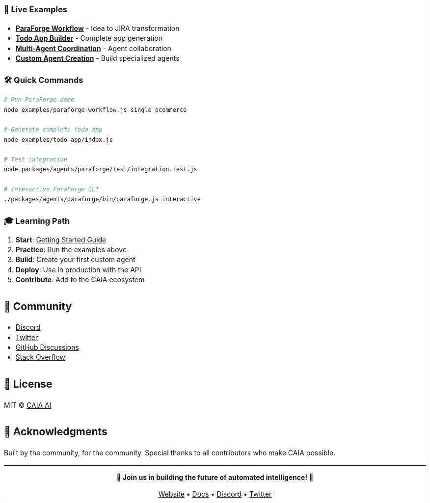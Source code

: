 ### 🎯 Live Examples
- **[ParaForge Workflow](examples/paraforge-workflow.js)** - Idea to JIRA transformation
- **[Todo App Builder](examples/todo-app/)** - Complete app generation
- **[Multi-Agent Coordination](examples/multi-agent-workflow.js)** - Agent collaboration
- **[Custom Agent Creation](examples/custom-agent/)** - Build specialized agents

### 🛠️ Quick Commands
```bash
# Run ParaForge demo
node examples/paraforge-workflow.js single ecommerce

# Generate complete todo app
node examples/todo-app/index.js

# Test integration
node packages/agents/paraforge/test/integration.test.js

# Interactive ParaForge CLI
./packages/agents/paraforge/bin/paraforge.js interactive
```

### 🎓 Learning Path
1. **Start**: [Getting Started Guide](docs/GETTING_STARTED.md)
2. **Practice**: Run the examples above
3. **Build**: Create your first custom agent
4. **Deploy**: Use in production with the API
5. **Contribute**: Add to the CAIA ecosystem

## 💬 Community

- [Discord](https://discord.gg/caia)
- [Twitter](https://twitter.com/caia_ai)
- [GitHub Discussions](https://github.com/caia-ai/caia/discussions)
- [Stack Overflow](https://stackoverflow.com/questions/tagged/caia)

## 📄 License

MIT © [CAIA AI](https://caia.ai)

## 🙏 Acknowledgments

Built by the community, for the community. Special thanks to all contributors who make CAIA possible.

---

<div align="center">

**🚀 Join us in building the future of automated intelligence! 🚀**

[Website](https://caia.ai) • [Docs](https://docs.caia.ai) • [Discord](https://discord.gg/caia) • [Twitter](https://twitter.com/caia_ai)

